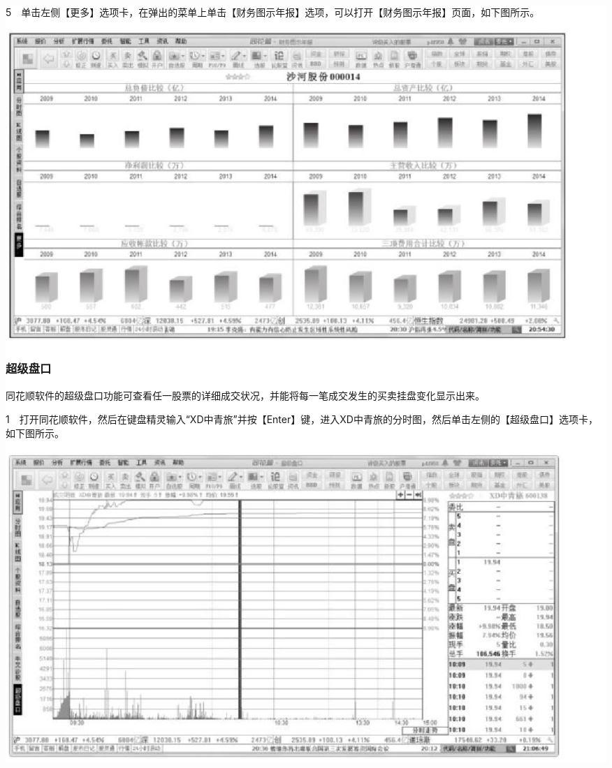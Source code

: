 5　单击左侧【更多】选项卡，在弹出的菜单上单击【财务图示年报】选项，可以打开【财务图示年报】页面，如下图所示。

![image-20221113005512442](./images/image-20221113005512442.png)

### 超级盘口

同花顺软件的超级盘口功能可查看任一股票的详细成交状况，并能将每一笔成交发生的买卖挂盘变化显示出来。

1　打开同花顺软件，然后在键盘精灵输入“XD中青旅”并按【Enter】键，进入XD中青旅的分时图，然后单击左侧的【超级盘口】选项卡，如下图所示。

![image-20221113005527302](./images/image-20221113005527302.png)
